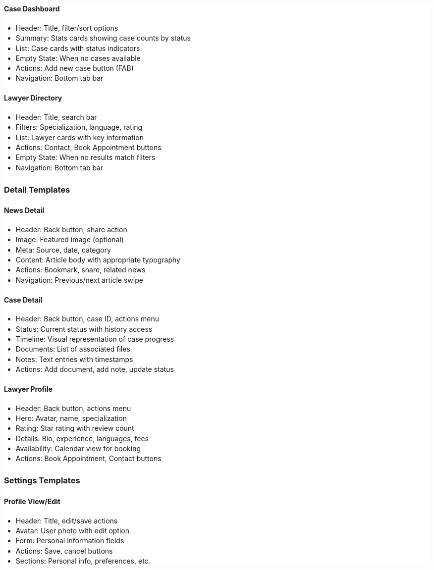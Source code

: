 #### Case Dashboard
- Header: Title, filter/sort options
- Summary: Stats cards showing case counts by status
- List: Case cards with status indicators
- Empty State: When no cases available
- Actions: Add new case button (FAB)
- Navigation: Bottom tab bar

#### Lawyer Directory
- Header: Title, search bar
- Filters: Specialization, language, rating
- List: Lawyer cards with key information
- Actions: Contact, Book Appointment buttons
- Empty State: When no results match filters
- Navigation: Bottom tab bar

### Detail Templates

#### News Detail
- Header: Back button, share action
- Image: Featured image (optional)
- Meta: Source, date, category
- Content: Article body with appropriate typography
- Actions: Bookmark, share, related news
- Navigation: Previous/next article swipe

#### Case Detail
- Header: Back button, case ID, actions menu
- Status: Current status with history access
- Timeline: Visual representation of case progress
- Documents: List of associated files
- Notes: Text entries with timestamps
- Actions: Add document, add note, update status

#### Lawyer Profile
- Header: Back button, actions menu
- Hero: Avatar, name, specialization
- Rating: Star rating with review count
- Details: Bio, experience, languages, fees
- Availability: Calendar view for booking
- Actions: Book Appointment, Contact buttons

### Settings Templates

#### Profile View/Edit
- Header: Title, edit/save actions
- Avatar: User photo with edit option
- Form: Personal information fields
- Actions: Save, cancel buttons
- Sections: Personal info, preferences, etc.
